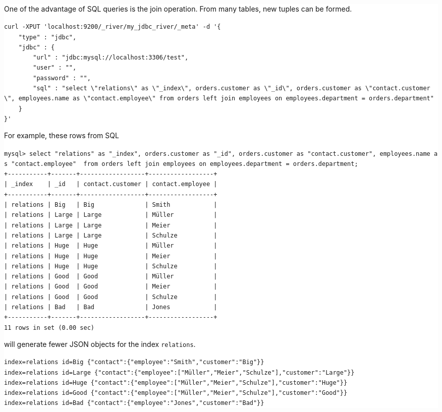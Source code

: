 One of the advantage of SQL queries is the join operation. From many tables, new tuples can be formed.

	curl -XPUT 'localhost:9200/_river/my_jdbc_river/_meta' -d '{
	    "type" : "jdbc",
	    "jdbc" : {
	        "url" : "jdbc:mysql://localhost:3306/test",
	        "user" : "",
	        "password" : "",
	        "sql" : "select \"relations\" as \"_index\", orders.customer as \"_id\", orders.customer as \"contact.customer\", employees.name as \"contact.employee\" from orders left join employees on employees.department = orders.department"
	    }
	}'

For example, these rows from SQL

	mysql> select "relations" as "_index", orders.customer as "_id", orders.customer as "contact.customer", employees.name as "contact.employee"  from orders left join employees on employees.department = orders.department;
	+-----------+-------+------------------+------------------+
	| _index    | _id   | contact.customer | contact.employee |
	+-----------+-------+------------------+------------------+
	| relations | Big   | Big              | Smith            |
	| relations | Large | Large            | Müller           |
	| relations | Large | Large            | Meier            |
	| relations | Large | Large            | Schulze          |
	| relations | Huge  | Huge             | Müller           |
	| relations | Huge  | Huge             | Meier            |
	| relations | Huge  | Huge             | Schulze          |
	| relations | Good  | Good             | Müller           |
	| relations | Good  | Good             | Meier            |
	| relations | Good  | Good             | Schulze          |
	| relations | Bad   | Bad              | Jones            |
	+-----------+-------+------------------+------------------+
	11 rows in set (0.00 sec)

will generate fewer JSON objects for the index `relations`.

	index=relations id=Big {"contact":{"employee":"Smith","customer":"Big"}}
	index=relations id=Large {"contact":{"employee":["Müller","Meier","Schulze"],"customer":"Large"}}
	index=relations id=Huge {"contact":{"employee":["Müller","Meier","Schulze"],"customer":"Huge"}}
	index=relations id=Good {"contact":{"employee":["Müller","Meier","Schulze"],"customer":"Good"}}
	index=relations id=Bad {"contact":{"employee":"Jones","customer":"Bad"}}
